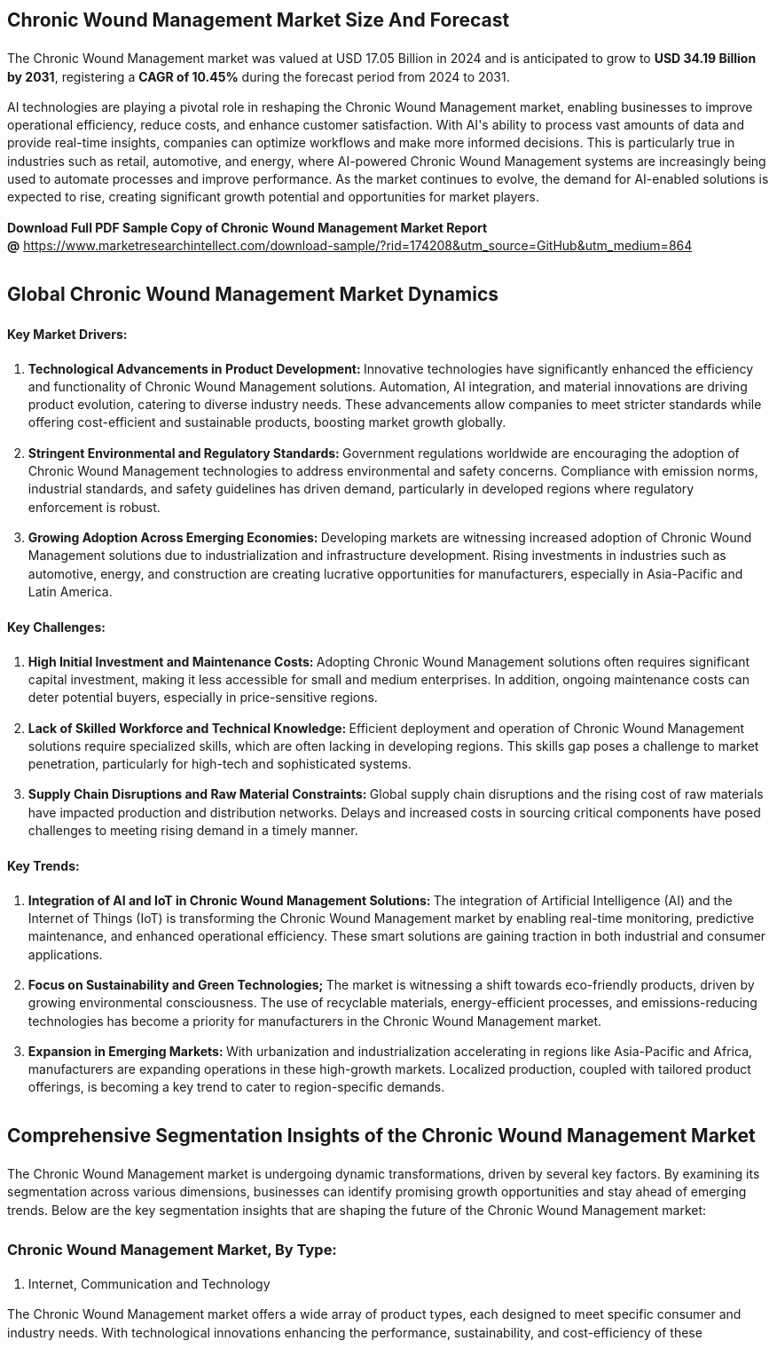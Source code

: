 <h2>Chronic Wound Management Market Size And Forecast</h2><p>The Chronic Wound Management market was valued at USD 17.05 Billion in 2024 and is anticipated to grow to <strong>USD 34.19 Billion by 2031</strong>, registering a <strong>CAGR of 10.45%</strong> during the forecast period from 2024 to 2031.</p><p>AI technologies are playing a pivotal role in reshaping the Chronic Wound Management market, enabling businesses to improve operational efficiency, reduce costs, and enhance customer satisfaction. With AI's ability to process vast amounts of data and provide real-time insights, companies can optimize workflows and make more informed decisions. This is particularly true in industries such as retail, automotive, and energy, where AI-powered Chronic Wound Management systems are increasingly being used to automate processes and improve performance. As the market continues to evolve, the demand for AI-enabled solutions is expected to rise, creating significant growth potential and opportunities for market players.</p><p><strong>Download Full PDF Sample Copy of Chronic Wound Management Market Report @</strong>&nbsp;<a href="https://www.marketresearchintellect.com/download-sample/?rid=174208&amp;utm_source=GitHub&amp;utm_medium=864">https://www.marketresearchintellect.com/download-sample/?rid=174208&amp;utm_source=GitHub&amp;utm_medium=864</a></p><h2>Global Chronic Wound Management Market Dynamics</h2><h4><strong>Key Market Drivers:</strong></h4><ol><li><p><strong>Technological Advancements in Product Development:&nbsp;</strong>Innovative technologies have significantly enhanced the efficiency and functionality of Chronic Wound Management solutions. Automation, AI integration, and material innovations are driving product evolution, catering to diverse industry needs. These advancements allow companies to meet stricter standards while offering cost-efficient and sustainable products, boosting market growth globally.</p></li><li><p><strong>Stringent Environmental and Regulatory Standards:&nbsp;</strong>Government regulations worldwide are encouraging the adoption of Chronic Wound Management technologies to address environmental and safety concerns. Compliance with emission norms, industrial standards, and safety guidelines has driven demand, particularly in developed regions where regulatory enforcement is robust.</p></li><li><p><strong>Growing Adoption Across Emerging Economies:&nbsp;</strong>Developing markets are witnessing increased adoption of Chronic Wound Management solutions due to industrialization and infrastructure development. Rising investments in industries such as automotive, energy, and construction are creating lucrative opportunities for manufacturers, especially in Asia-Pacific and Latin America.</p></li></ol><h4><strong>Key Challenges:</strong></h4><ol><li><p><strong>High Initial Investment and Maintenance Costs:&nbsp;</strong>Adopting Chronic Wound Management solutions often requires significant capital investment, making it less accessible for small and medium enterprises. In addition, ongoing maintenance costs can deter potential buyers, especially in price-sensitive regions.</p></li><li><p><strong>Lack of Skilled Workforce and Technical Knowledge:&nbsp;</strong>Efficient deployment and operation of Chronic Wound Management solutions require specialized skills, which are often lacking in developing regions. This skills gap poses a challenge to market penetration, particularly for high-tech and sophisticated systems.</p></li><li><p><strong>Supply Chain Disruptions and Raw Material Constraints:&nbsp;</strong>Global supply chain disruptions and the rising cost of raw materials have impacted production and distribution networks. Delays and increased costs in sourcing critical components have posed challenges to meeting rising demand in a timely manner.</p></li></ol><h4><strong>Key Trends:</strong></h4><ol><li><p><strong>Integration of AI and IoT in Chronic Wound Management Solutions:&nbsp;</strong>The integration of Artificial Intelligence (AI) and the Internet of Things (IoT) is transforming the Chronic Wound Management market by enabling real-time monitoring, predictive maintenance, and enhanced operational efficiency. These smart solutions are gaining traction in both industrial and consumer applications.</p></li><li><p><strong>Focus on Sustainability and Green Technologies;&nbsp;</strong>The market is witnessing a shift towards eco-friendly products, driven by growing environmental consciousness. The use of recyclable materials, energy-efficient processes, and emissions-reducing technologies has become a priority for manufacturers in the Chronic Wound Management market.</p></li><li><p><strong>Expansion in Emerging Markets:&nbsp;</strong>With urbanization and industrialization accelerating in regions like Asia-Pacific and Africa, manufacturers are expanding operations in these high-growth markets. Localized production, coupled with tailored product offerings, is becoming a key trend to cater to region-specific demands.</p></li></ol><div class="article-main__content" data-test-id="publishing-text-block"><h2>Comprehensive Segmentation Insights of the Chronic Wound Management Market</h2><p>The Chronic Wound Management market is undergoing dynamic transformations, driven by several key factors. By examining its segmentation across various dimensions, businesses can identify promising growth opportunities and stay ahead of emerging trends. Below are the key segmentation insights that are shaping the future of the Chronic Wound Management market:</p><h3><strong>Chronic Wound Management Market, By Type:<br /></strong></h3><ol><li>Internet, Communication and Technology</li></ol><p>The Chronic Wound Management market offers a wide array of product types, each designed to meet specific consumer and industry needs. With technological innovations enhancing the performance, sustainability, and cost-efficiency of these
